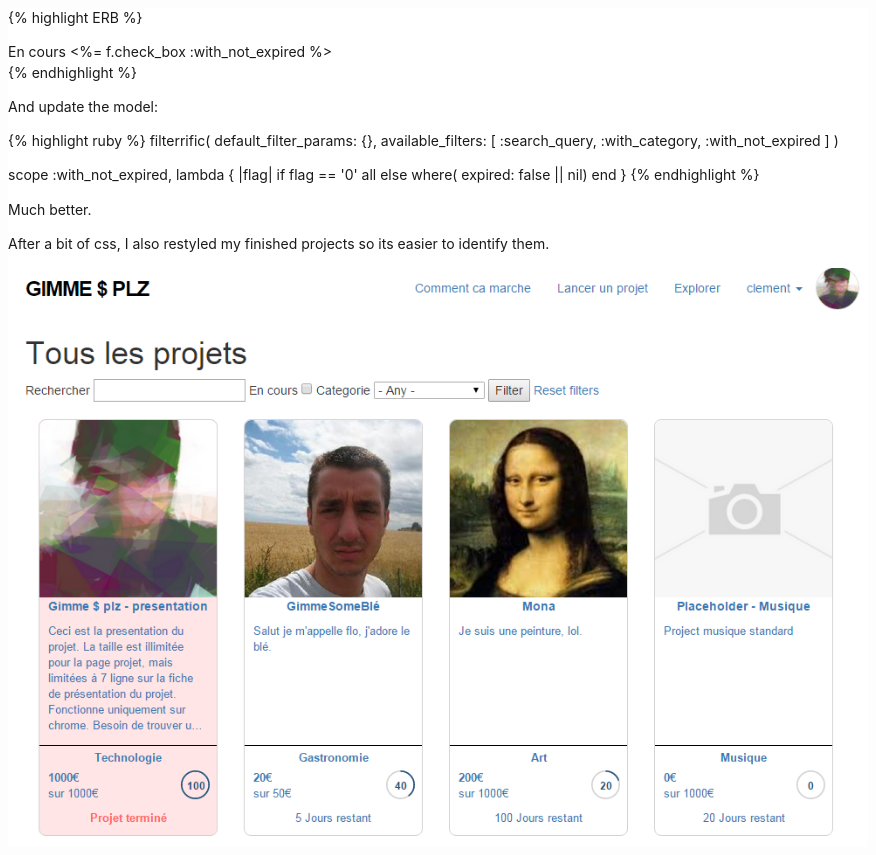 {% highlight ERB %}
<div class="filterrific">
   En cours <%= f.check_box :with_not_expired %> 
</div>
{% endhighlight %}

And update the model:

{% highlight ruby %}
filterrific(
  default_filter_params: {},
  available_filters: [
    :search_query,
    :with_category,
    :with_not_expired
  ]
)

scope :with_not_expired, lambda { |flag|
  if flag == '0'
    all
  else
    where( expired: false || nil)
  end
}
{% endhighlight %}

Much better.

After a bit of css, I also restyled my finished projects so its easier to identify them.

![result](/images/gimmeplz4.png)
